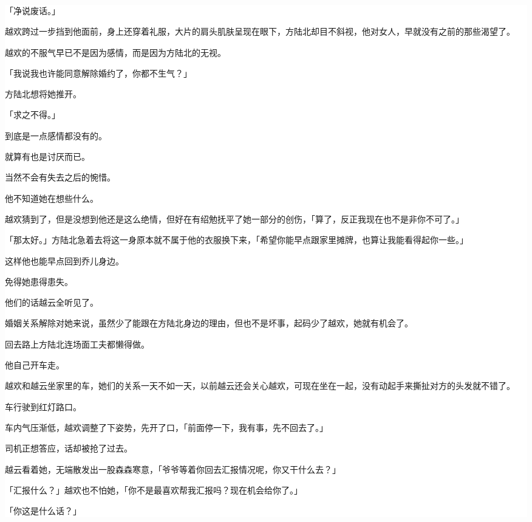 「净说废话。」


越欢跨过一步挡到他面前，身上还穿着礼服，大片的肩头肌肤呈现在眼下，方陆北却目不斜视，他对女人，早就没有之前的那些渴望了。


越欢的不服气早已不是因为感情，而是因为方陆北的无视。


「我说我也许能同意解除婚约了，你都不生气？」


方陆北想将她推开。


「求之不得。」


到底是一点感情都没有的。


就算有也是讨厌而已。


当然不会有失去之后的惋惜。


他不知道她在想些什么。


越欢猜到了，但是没想到他还是这么绝情，但好在有绍勉抚平了她一部分的创伤，「算了，反正我现在也不是非你不可了。」


「那太好。」方陆北急着去将这一身原本就不属于他的衣服换下来，「希望你能早点跟家里摊牌，也算让我能看得起你一些。」


这样他也能早点回到乔儿身边。


免得她患得患失。


他们的话越云全听见了。


婚姻关系解除对她来说，虽然少了能跟在方陆北身边的理由，但也不是坏事，起码少了越欢，她就有机会了。


回去路上方陆北连场面工夫都懒得做。


他自己开车走。


越欢和越云坐家里的车，她们的关系一天不如一天，以前越云还会关心越欢，可现在坐在一起，没有动起手来撕扯对方的头发就不错了。


车行驶到红灯路口。


车内气压渐低，越欢调整了下姿势，先开了口，「前面停一下，我有事，先不回去了。」


司机正想答应，话却被抢了过去。


越云看着她，无端散发出一股森森寒意，「爷爷等着你回去汇报情况呢，你又干什么去？」


「汇报什么？」越欢也不怕她，「你不是最喜欢帮我汇报吗？现在机会给你了。」


「你这是什么话？」
